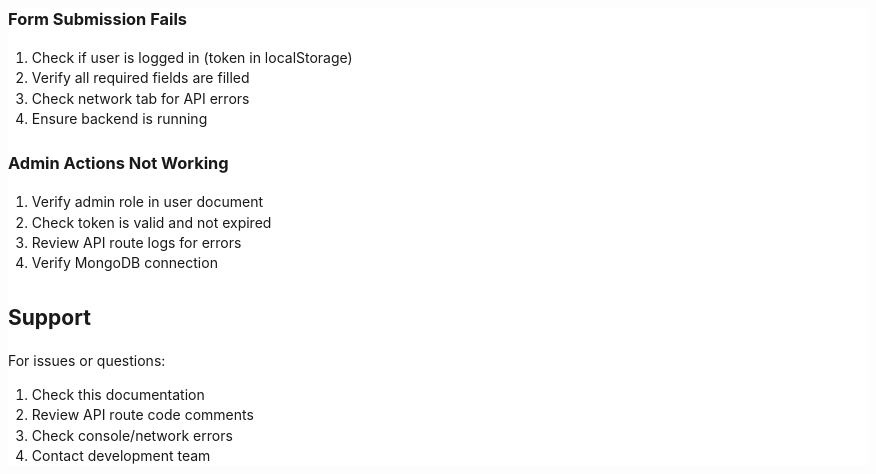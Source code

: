 ### Form Submission Fails
1. Check if user is logged in (token in localStorage)
2. Verify all required fields are filled
3. Check network tab for API errors
4. Ensure backend is running

### Admin Actions Not Working
1. Verify admin role in user document
2. Check token is valid and not expired
3. Review API route logs for errors
4. Verify MongoDB connection

## Support

For issues or questions:
1. Check this documentation
2. Review API route code comments
3. Check console/network errors
4. Contact development team
